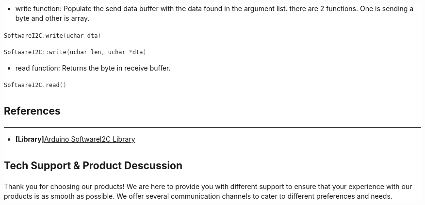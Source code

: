 - write function: Populate the send data buffer with the data found in the argument list. there are 2 functions. One is sending a byte and other is array.

```cpp
SoftwareI2C.write(uchar dta)
```

```cpp
SoftwareI2C::write(uchar len, uchar *dta)
```

- read function: Returns the byte in receive buffer.

```cpp
SoftwareI2C.read()
```

## References

----

- **[Library]**[Arduino SoftwareI2C Library](https://github.com/Seeed-Studio/Arduino_Software_I2C/archive/master.zip)

## Tech Support & Product Descussion

Thank you for choosing our products! We are here to provide you with different support to ensure that your experience with our products is as smooth as possible. We offer several communication channels to cater to different preferences and needs.

<div class="button_tech_support_container">
<a href="https://forum.seeedstudio.com/" class="button_forum"></a> 
<a href="https://www.seeedstudio.com/contacts" class="button_email"></a>
</div>

<div class="button_tech_support_container">
<a href="https://discord.gg/eWkprNDMU7" class="button_discord"></a> 
<a href="https://github.com/Seeed-Studio/wiki-documents/discussions/69" class="button_discussion"></a>
</div>
